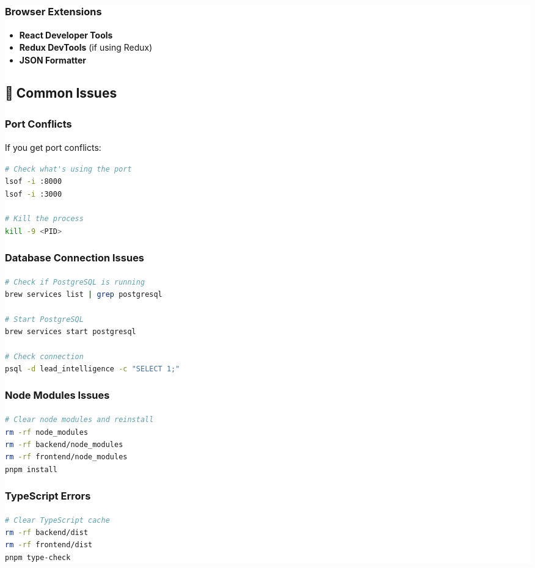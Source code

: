 ### Browser Extensions

- **React Developer Tools**
- **Redux DevTools** (if using Redux)
- **JSON Formatter**

## 🚨 Common Issues

### Port Conflicts

If you get port conflicts:

```bash
# Check what's using the port
lsof -i :8000
lsof -i :3000

# Kill the process
kill -9 <PID>
```

### Database Connection Issues

```bash
# Check if PostgreSQL is running
brew services list | grep postgresql

# Start PostgreSQL
brew services start postgresql

# Check connection
psql -d lead_intelligence -c "SELECT 1;"
```

### Node Modules Issues

```bash
# Clear node modules and reinstall
rm -rf node_modules
rm -rf backend/node_modules
rm -rf frontend/node_modules
pnpm install
```

### TypeScript Errors

```bash
# Clear TypeScript cache
rm -rf backend/dist
rm -rf frontend/dist
pnpm type-check
```
